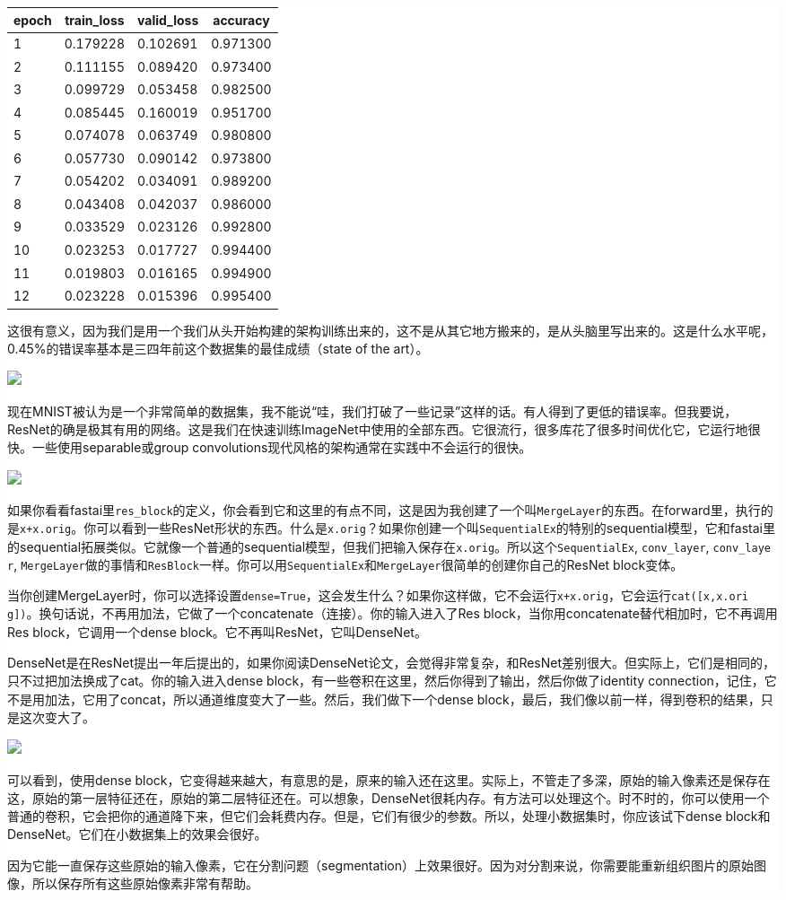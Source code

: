 | epoch | train_loss | valid_loss | accuracy |
| ----- | ---------- | ---------- | -------- |
| 1     | 0.179228   | 0.102691   | 0.971300 |
| 2     | 0.111155   | 0.089420   | 0.973400 |
| 3     | 0.099729   | 0.053458   | 0.982500 |
| 4     | 0.085445   | 0.160019   | 0.951700 |
| 5     | 0.074078   | 0.063749   | 0.980800 |
| 6     | 0.057730   | 0.090142   | 0.973800 |
| 7     | 0.054202   | 0.034091   | 0.989200 |
| 8     | 0.043408   | 0.042037   | 0.986000 |
| 9     | 0.033529   | 0.023126   | 0.992800 |
| 10    | 0.023253   | 0.017727   | 0.994400 |
| 11    | 0.019803   | 0.016165   | 0.994900 |
| 12    | 0.023228   | 0.015396   | 0.995400 |

这很有意义，因为我们是用一个我们从头开始构建的架构训练出来的，这不是从其它地方搬来的，是从头脑里写出来的。这是什么水平呢，0.45%的错误率基本是三四年前这个数据集的最佳成绩（state of the art）。

![](/lesson7/11.png)


现在MNIST被认为是一个非常简单的数据集，我不能说“哇，我们打破了一些记录”这样的话。有人得到了更低的错误率。但我要说，ResNet的确是极其有用的网络。这是我们在快速训练ImageNet中使用的全部东西。它很流行，很多库花了很多时间优化它，它运行地很快。一些使用separable或group convolutions现代风格的架构通常在实践中不会运行的很快。

![](/lesson7/12.png)

如果你看看fastai里`res_block`的定义，你会看到它和这里的有点不同，这是因为我创建了一个叫`MergeLayer`的东西。在forward里，执行的是`x+x.orig`。你可以看到一些ResNet形状的东西。什么是`x.orig`？如果你创建一个叫`SequentialEx`的特别的sequential模型，它和fastai里的sequential拓展类似。它就像一个普通的sequential模型，但我们把输入保存在`x.orig`。所以这个`SequentialEx`, `conv_layer`, `conv_layer`, `MergeLayer`做的事情和`ResBlock`一样。你可以用`SequentialEx`和`MergeLayer`很简单的创建你自己的ResNet block变体。

当你创建MergeLayer时，你可以选择设置`dense=True`，这会发生什么？如果你这样做，它不会运行`x+x.orig`，它会运行`cat([x,x.orig])`。换句话说，不再用加法，它做了一个concatenate（连接）。你的输入进入了Res block，当你用concatenate替代相加时，它不再调用Res block，它调用一个dense block。它不再叫ResNet，它叫DenseNet。

DenseNet是在ResNet提出一年后提出的，如果你阅读DenseNet论文，会觉得非常复杂，和ResNet差别很大。但实际上，它们是相同的，只不过把加法换成了cat。你的输入进入dense block，有一些卷积在这里，然后你得到了输出，然后你做了identity connection，记住，它不是用加法，它用了concat，所以通道维度变大了一些。然后，我们做下一个dense block，最后，我们像以前一样，得到卷积的结果，只是这次变大了。

![](/lesson7/13.png)

可以看到，使用dense block，它变得越来越大，有意思的是，原来的输入还在这里。实际上，不管走了多深，原始的输入像素还是保存在这，原始的第一层特征还在，原始的第二层特征还在。可以想象，DenseNet很耗内存。有方法可以处理这个。时不时的，你可以使用一个普通的卷积，它会把你的通道降下来，但它们会耗费内存。但是，它们有很少的参数。所以，处理小数据集时，你应该试下dense block和DenseNet。它们在小数据集上的效果会很好。

因为它能一直保存这些原始的输入像素，它在分割问题（segmentation）上效果很好。因为对分割来说，你需要能重新组织图片的原始图像，所以保存所有这些原始像素非常有帮助。
